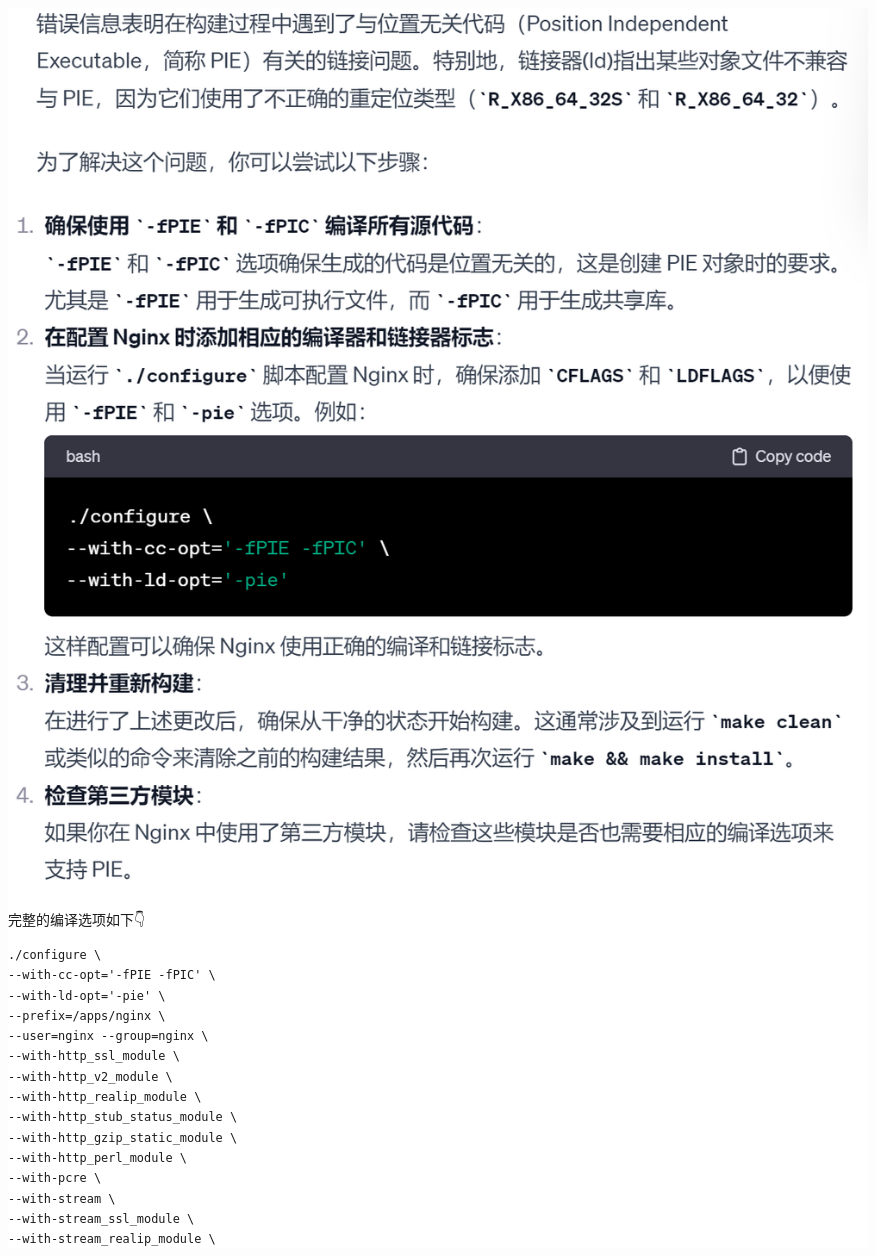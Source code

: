![image-20240119093616854](1-nginx常见配置.assets/image-20240119093616854.png)

完整的编译选项如下👇

```
./configure \
--with-cc-opt='-fPIE -fPIC' \
--with-ld-opt='-pie' \
--prefix=/apps/nginx \
--user=nginx --group=nginx \
--with-http_ssl_module \
--with-http_v2_module \
--with-http_realip_module \
--with-http_stub_status_module \
--with-http_gzip_static_module \
--with-http_perl_module \
--with-pcre \
--with-stream \
--with-stream_ssl_module \
--with-stream_realip_module \
```